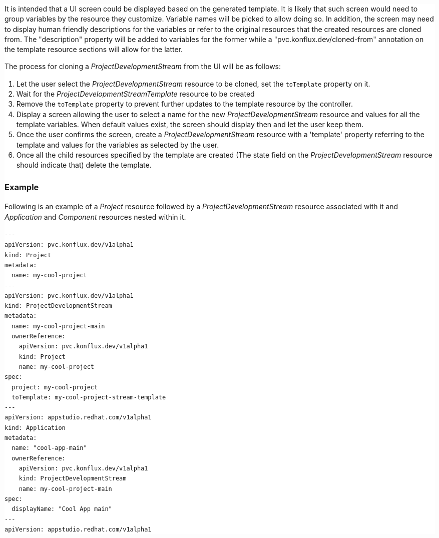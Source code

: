 It is intended that a UI screen could be displayed based on the generated
template. It is likely that such screen would need to group variables by the
resource they customize. Variable names will be picked to allow doing so. In
addition, the screen may need to display human friendly descriptions for the
variables or refer to the original resources that the created resources are
cloned from. The "description" property will be added to variables for the
former while a "pvc.konflux.dev/cloned-from" annotation on the template resource
sections will allow for the latter.

The process for cloning a *ProjectDevelopmentStream* from the UI will be as
follows:

1. Let the user select the *ProjectDevelopmentStream* resource to be cloned, set
   the `toTemplate` property on it.
2. Wait for the *ProjectDevelopmentStreamTemplate* resource to be created
3. Remove the `toTemplate` property to prevent further updates to the template
   resource by the controller.
4. Display a screen allowing the user to select a name for the new
   *ProjectDevelopmentStream* resource and values for all the template
   variables. When default values  exist, the screen should display then and let
   the user keep them.
5. Once the user confirms the screen, create a *ProjectDevelopmentStream*
   resource with a 'template' property referring to the template and values for
   the variables as selected by the user.
6. Once all the child resources specified by the template are created (The state
   field on the *ProjectDevelopmentStream* resource should indicate that) delete
   the template.

### Example

Following is an example of a *Project* resource followed by a
*ProjectDevelopmentStream* resource associated with it and *Application* and
*Component* resources nested within it.

```
---
apiVersion: pvc.konflux.dev/v1alpha1
kind: Project
metadata:
  name: my-cool-project
---
apiVersion: pvc.konflux.dev/v1alpha1
kind: ProjectDevelopmentStream
metadata:
  name: my-cool-project-main
  ownerReference:
    apiVersion: pvc.konflux.dev/v1alpha1
    kind: Project
    name: my-cool-project
spec:
  project: my-cool-project
  toTemplate: my-cool-project-stream-template
---
apiVersion: appstudio.redhat.com/v1alpha1
kind: Application
metadata:
  name: "cool-app-main"
  ownerReference:
    apiVersion: pvc.konflux.dev/v1alpha1
    kind: ProjectDevelopmentStream
    name: my-cool-project-main
spec:
  displayName: "Cool App main"
---
apiVersion: appstudio.redhat.com/v1alpha1
```